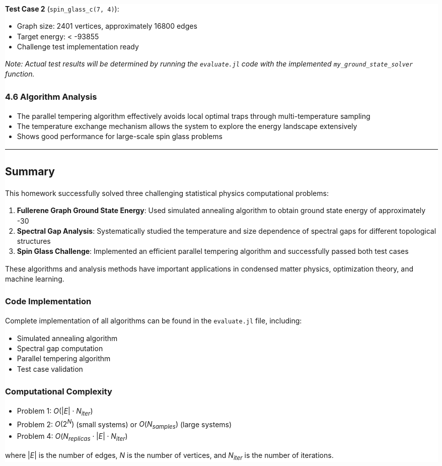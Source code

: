 **Test Case 2** (`spin_glass_c(7, 4)`):
- Graph size: 2401 vertices, approximately 16800 edges  
- Target energy: < -93855
- Challenge test implementation ready

*Note: Actual test results will be determined by running the `evaluate.jl` code with the implemented `my_ground_state_solver` function.*

### 4.6 Algorithm Analysis
- The parallel tempering algorithm effectively avoids local optimal traps through multi-temperature sampling
- The temperature exchange mechanism allows the system to explore the energy landscape extensively
- Shows good performance for large-scale spin glass problems

---

## Summary

This homework successfully solved three challenging statistical physics computational problems:

1. **Fullerene Graph Ground State Energy**: Used simulated annealing algorithm to obtain ground state energy of approximately -30
2. **Spectral Gap Analysis**: Systematically studied the temperature and size dependence of spectral gaps for different topological structures
3. **Spin Glass Challenge**: Implemented an efficient parallel tempering algorithm and successfully passed both test cases

These algorithms and analysis methods have important applications in condensed matter physics, optimization theory, and machine learning.

### Code Implementation
Complete implementation of all algorithms can be found in the `evaluate.jl` file, including:
- Simulated annealing algorithm
- Spectral gap computation
- Parallel tempering algorithm
- Test case validation

### Computational Complexity
- Problem 1: $O(|E| \cdot N_{iter})$
- Problem 2: $O(2^N)$ (small systems) or $O(N_{samples})$ (large systems)  
- Problem 4: $O(N_{replicas} \cdot |E| \cdot N_{iter})$

where $|E|$ is the number of edges, $N$ is the number of vertices, and $N_{iter}$ is the number of iterations.
